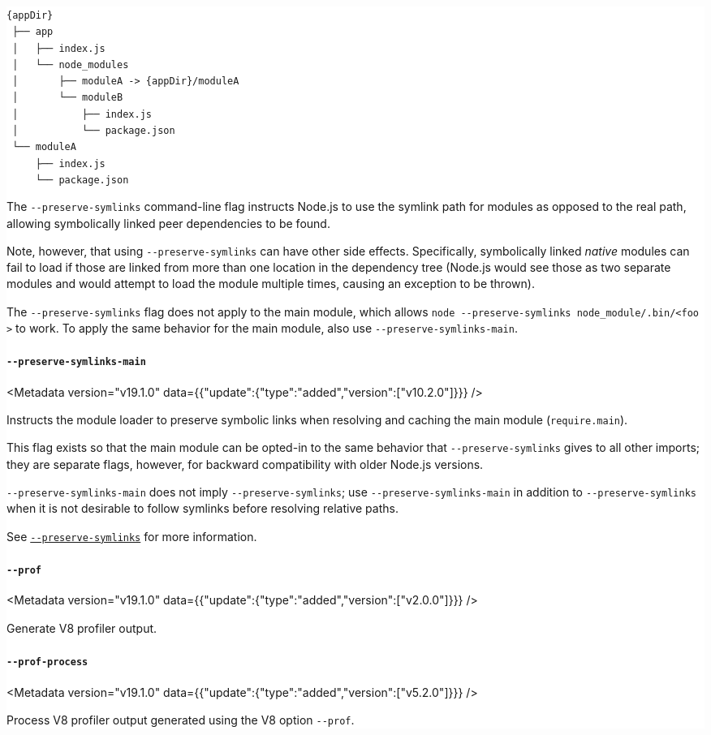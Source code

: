 ```text
{appDir}
 ├── app
 │   ├── index.js
 │   └── node_modules
 │       ├── moduleA -> {appDir}/moduleA
 │       └── moduleB
 │           ├── index.js
 │           └── package.json
 └── moduleA
     ├── index.js
     └── package.json
```

The `--preserve-symlinks` command-line flag instructs Node.js to use the
symlink path for modules as opposed to the real path, allowing symbolically
linked peer dependencies to be found.

Note, however, that using `--preserve-symlinks` can have other side effects.
Specifically, symbolically linked _native_ modules can fail to load if those
are linked from more than one location in the dependency tree (Node.js would
see those as two separate modules and would attempt to load the module multiple
times, causing an exception to be thrown).

The `--preserve-symlinks` flag does not apply to the main module, which allows
`node --preserve-symlinks node_module/.bin/<foo>` to work. To apply the same
behavior for the main module, also use `--preserve-symlinks-main`.

#### <DataTag tag="M" /> `--preserve-symlinks-main`

<Metadata version="v19.1.0" data={{"update":{"type":"added","version":["v10.2.0"]}}} />

Instructs the module loader to preserve symbolic links when resolving and
caching the main module (`require.main`).

This flag exists so that the main module can be opted-in to the same behavior
that `--preserve-symlinks` gives to all other imports; they are separate flags,
however, for backward compatibility with older Node.js versions.

`--preserve-symlinks-main` does not imply `--preserve-symlinks`; use
`--preserve-symlinks-main` in addition to
`--preserve-symlinks` when it is not desirable to follow symlinks before
resolving relative paths.

See [`--preserve-symlinks`][] for more information.

#### <DataTag tag="M" /> `--prof`

<Metadata version="v19.1.0" data={{"update":{"type":"added","version":["v2.0.0"]}}} />

Generate V8 profiler output.

#### <DataTag tag="M" /> `--prof-process`

<Metadata version="v19.1.0" data={{"update":{"type":"added","version":["v5.2.0"]}}} />

Process V8 profiler output generated using the V8 option `--prof`.


[#42511]: https://github.com/nodejs/node/issues/42511
[Chrome DevTools Protocol]: https://chromedevtools.github.io/devtools-protocol/
[CommonJS]: /api/v19/modules
[CommonJS module]: /api/v19/modules
[CustomEvent Web API]: https://dom.spec.whatwg.org/#customevent
[ECMAScript module]: /api/v19/esm#modules-ecmascript-modules
[ECMAScript module loader]: /api/v19/esm#loaders
[Fetch API]: https://developer.mozilla.org/en-US/docs/Web/API/Fetch_API
[Modules loaders]: /api/v19/packages#modules-loaders
[Node.js issue tracker]: https://github.com/nodejs/node/issues
[OSSL_PROVIDER-legacy]: https://www.openssl.org/docs/man3.0/man7/OSSL_PROVIDER-legacy.html
[REPL]: /api/v19/repl
[ScriptCoverage]: https://chromedevtools.github.io/devtools-protocol/tot/Profiler#type-ScriptCoverage
[ShadowRealm]: https://github.com/tc39/proposal-shadowrealm
[Source Map]: https://sourcemaps.info/spec.html
[Subresource Integrity]: https://developer.mozilla.org/en-US/docs/Web/Security/Subresource_Integrity
[V8 JavaScript code coverage]: https://v8project.blogspot.com/2017/12/javascript-code-coverage.html
[Web Crypto API]: /api/v19/webcrypto
[`"type"`]: /api/v19/packages#type
[`--cpu-prof-dir`]: #--cpu-prof-dir
[`--diagnostic-dir`]: #--diagnostic-dirdirectory
[`--experimental-wasm-modules`]: #--experimental-wasm-modules
[`--heap-prof-dir`]: #--heap-prof-dir
[`--import`]: #--importmodule
[`--openssl-config`]: #--openssl-configfile
[`--preserve-symlinks`]: #--preserve-symlinks
[`--redirect-warnings`]: #--redirect-warningsfile
[`--require`]: #-r---require-module
[`Atomics.wait()`]: https://developer.mozilla.org/en-US/docs/Web/JavaScript/Reference/Global_Objects/Atomics/wait
[`Buffer`]: /api/v19/buffer#class-buffer
[`CRYPTO_secure_malloc_init`]: https://www.openssl.org/docs/man1.1.0/man3/CRYPTO_secure_malloc_init.html
[`NODE_OPTIONS`]: #node_optionsoptions
[`NO_COLOR`]: https://no-color.org
[`SlowBuffer`]: /api/v19/buffer#class-slowbuffer
[`YoungGenerationSizeFromSemiSpaceSize`]: https://chromium.googlesource.com/v8/v8.git/+/refs/tags/10.3.129/src/heap/heap.cc#328
[`assert.snapshot()`]: /api/v19/assert#assertsnapshotvalue-name
[`dns.lookup()`]: /api/v19/dns#dnslookuphostname-options-callback
[`dns.setDefaultResultOrder()`]: /api/v19/dns#dnssetdefaultresultorderorder
[`dnsPromises.lookup()`]: /api/v19/dns#dnspromiseslookuphostname-options
[`import` specifier]: /api/v19/esm#import-specifiers
[`process.setUncaughtExceptionCaptureCallback()`]: /api/v19/process#processsetuncaughtexceptioncapturecallbackfn
[`tls.DEFAULT_MAX_VERSION`]: /api/v19/tls#tlsdefault_max_version
[`tls.DEFAULT_MIN_VERSION`]: /api/v19/tls#tlsdefault_min_version
[`unhandledRejection`]: /api/v19/process#event-unhandledrejection
[`v8.startupSnapshot` API]: v8.md#startup-snapshot-api
[`worker_threads.threadId`]: worker_threads.md#workerthreadid
[conditional exports]: /api/v19/packages#conditional-exports
[context-aware]: /api/v19/addons#context-aware-addons
[debugger]: /api/v19/debugger
[debugging security implications]: https://nodejs.org/en/docs/guides/debugging-getting-started/#security-implications
[emit_warning]: /api/v19/process#processemitwarningwarning-options
[filtering tests by name]: /api/v19/test#filtering-tests-by-name
[jitless]: https://v8.dev/blog/jitless
[libuv threadpool documentation]: https://docs.libuv.org/en/latest/threadpool.html
[remote code execution]: https://www.owasp.org/index.php/Code_Injection
[running tests from the command line]: /api/v19/test#running-tests-from-the-command-line
[scavenge garbage collector]: https://v8.dev/blog/orinoco-parallel-scavenger
[security warning]: #warning-binding-inspector-to-a-public-ipport-combination-is-insecure
[semi-space]: https://www.memorymanagement.org/glossary/s.html#semi.space
[timezone IDs]: https://en.wikipedia.org/wiki/List_of_tz_database_time_zones
[tracking issue for user-land snapshots]: https://github.com/nodejs/node/issues/44014
[ways that `TZ` is handled in other environments]: https://www.gnu.org/software/libc/manual/html_node/TZ-Variable.html
